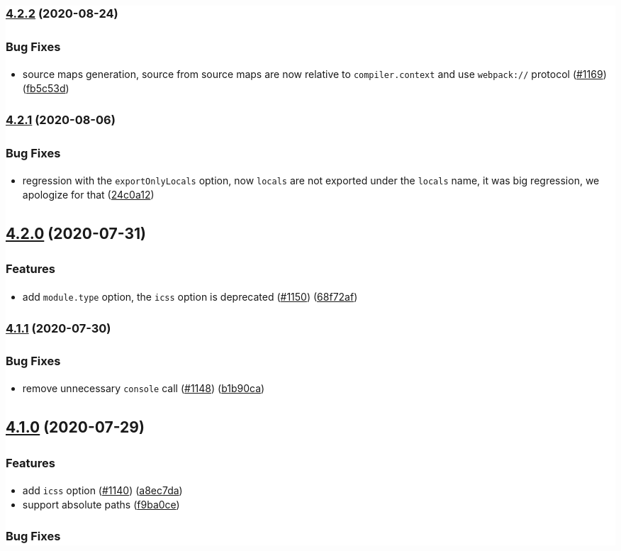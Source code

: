 ### [4.2.2](https://github.com/webpack-contrib/css-loader/compare/v4.2.1...v4.2.2) (2020-08-24)


### Bug Fixes

* source maps generation, source from source maps are now relative to `compiler.context` and use `webpack://` protocol ([#1169](https://github.com/webpack-contrib/css-loader/issues/1169)) ([fb5c53d](https://github.com/webpack-contrib/css-loader/commit/fb5c53d80b10ee698762238bb7b122aec8c5048d))

### [4.2.1](https://github.com/webpack-contrib/css-loader/compare/v4.2.0...v4.2.1) (2020-08-06)


### Bug Fixes

* regression with the `exportOnlyLocals` option, now `locals` are not exported under the `locals` name, it was big regression, we apologize for that ([24c0a12](https://github.com/webpack-contrib/css-loader/commit/24c0a122d1396c08326a24f6184f5da09cf52ccc))

## [4.2.0](https://github.com/webpack-contrib/css-loader/compare/v4.1.1...v4.2.0) (2020-07-31)


### Features

* add `module.type` option, the `icss` option is deprecated ([#1150](https://github.com/webpack-contrib/css-loader/issues/1150)) ([68f72af](https://github.com/webpack-contrib/css-loader/commit/68f72af2a09111f74dcacbf7af019fe7eb40cb6c))

### [4.1.1](https://github.com/webpack-contrib/css-loader/compare/v4.1.0...v4.1.1) (2020-07-30)


### Bug Fixes

* remove unnecessary `console` call ([#1148](https://github.com/webpack-contrib/css-loader/issues/1148)) ([b1b90ca](https://github.com/webpack-contrib/css-loader/commit/b1b90caaea8eb045177749729340c7906454a84b))

## [4.1.0](https://github.com/webpack-contrib/css-loader/compare/v4.0.0...v4.1.0) (2020-07-29)


### Features

* add `icss` option ([#1140](https://github.com/webpack-contrib/css-loader/issues/1140)) ([a8ec7da](https://github.com/webpack-contrib/css-loader/commit/a8ec7da42234e0b2eb061d2a920669940bcbdf05))
* support absolute paths ([f9ba0ce](https://github.com/webpack-contrib/css-loader/commit/f9ba0ce11789770c4c9220478e9c98dbd432a5d6))


### Bug Fixes
